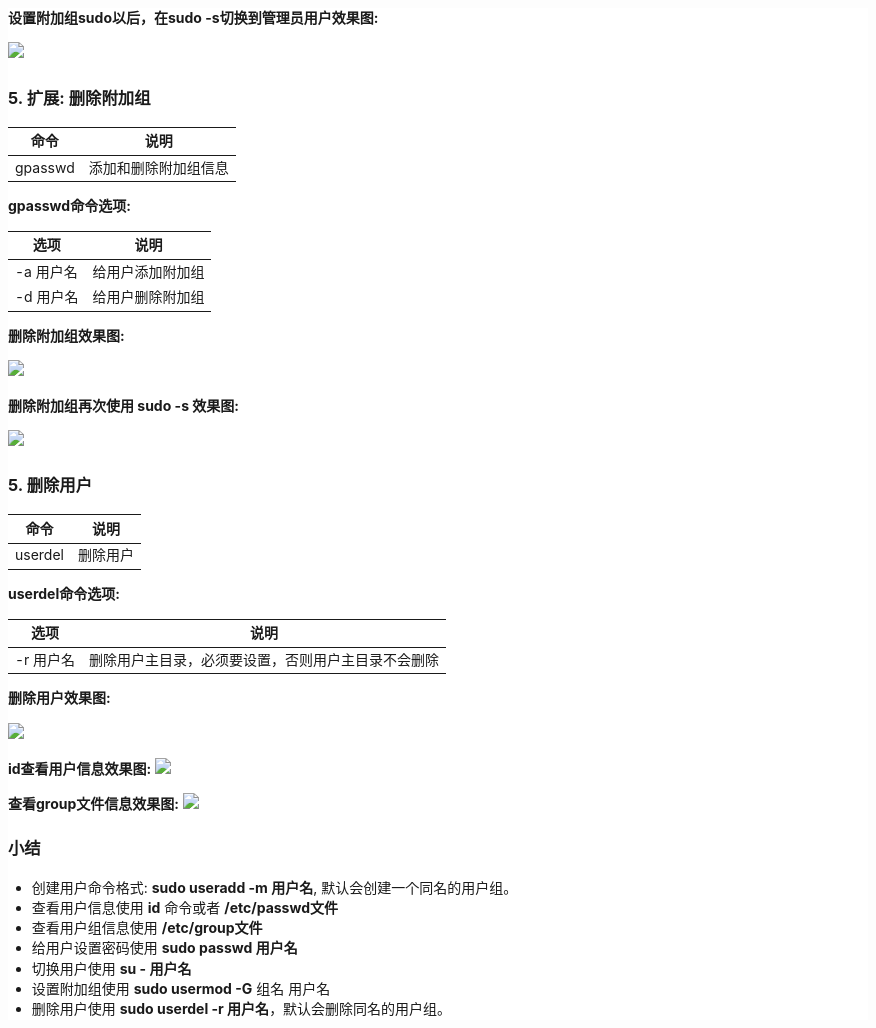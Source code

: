 **设置附加组sudo以后，在sudo -s切换到管理员用户效果图:**

![](Pasted%20image%2020231125125752.png)

### 5. 扩展: 删除附加组

|命令|说明|
|---|---|
|gpasswd|添加和删除附加组信息|

**gpasswd命令选项:**

|选项|说明|
|---|---|
|-a 用户名|给用户添加附加组|
|-d 用户名|给用户删除附加组|

**删除附加组效果图:**

![](Pasted%20image%2020231125125812.png)

**删除附加组再次使用 sudo -s 效果图:**

![](Pasted%20image%2020231125125819.png)

### 5. 删除用户

|命令|说明|
|---|---|
|userdel|删除用户|

**userdel命令选项:**

|选项|说明|
|---|---|
|-r 用户名|删除用户主目录，必须要设置，否则用户主目录不会删除|

**删除用户效果图:**

![](Pasted%20image%2020231125125834.png)

**id查看用户信息效果图:**
![](Pasted%20image%2020231125125847.png)

**查看group文件信息效果图:**
![](Pasted%20image%2020231125125859.png)
### 小结

- 创建用户命令格式: **sudo useradd -m 用户名**, 默认会创建一个同名的用户组。
- 查看用户信息使用 **id** 命令或者 **/etc/passwd文件**
- 查看用户组信息使用 **/etc/group文件**
- 给用户设置密码使用 **sudo passwd 用户名**
- 切换用户使用 **su - 用户名**
- 设置附加组使用 **sudo usermod -G** 组名 用户名
- 删除用户使用 **sudo userdel -r 用户名**，默认会删除同名的用户组。

